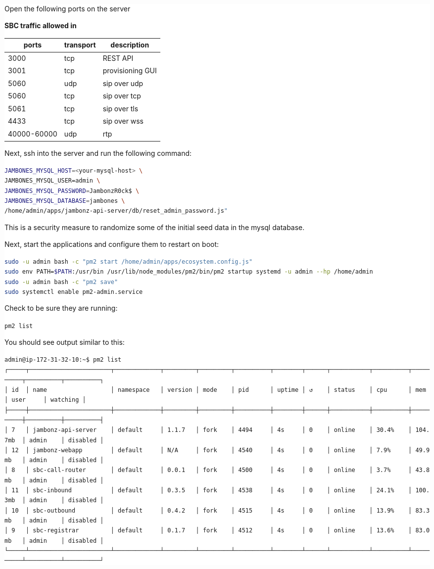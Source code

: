 Open the following ports on the server

**SBC traffic allowed in**

| ports  | transport | description | 
| ------------- |-------------| -- |
| 3000 |tcp| REST API|
| 3001 |tcp| provisioning GUI|
| 5060 |udp| sip over udp|
| 5060 |tcp| sip over tcp|
| 5061 |tcp| sip over tls|
| 4433 |tcp| sip over wss|
| 40000-60000| udp| rtp |

Next, ssh into the server and run the following command:

```bash
JAMBONES_MYSQL_HOST=<your-mysql-host> \
JAMBONES_MYSQL_USER=admin \
JAMBONES_MYSQL_PASSWORD=JambonzR0ck$ \
JAMBONES_MYSQL_DATABASE=jambones \
/home/admin/apps/jambonz-api-server/db/reset_admin_password.js"
```
This is a security measure to randomize some of the initial seed data in the mysql database.

Next, start the applications and configure them to restart on boot:

```bash
sudo -u admin bash -c "pm2 start /home/admin/apps/ecosystem.config.js"
sudo env PATH=$PATH:/usr/bin /usr/lib/node_modules/pm2/bin/pm2 startup systemd -u admin --hp /home/admin
sudo -u admin bash -c "pm2 save"
sudo systemctl enable pm2-admin.service
```

Check to be sure they are running:

```bash
pm2 list
```

You should see output similar to this:
```bash
admin@ip-172-31-32-10:~$ pm2 list
┌─────┬───────────────────────┬─────────────┬─────────┬─────────┬──────────┬────────┬──────┬───────────┬──────────┬──────────┬──────────┬──────────┐
│ id  │ name                  │ namespace   │ version │ mode    │ pid      │ uptime │ ↺    │ status    │ cpu      │ mem      │ user     │ watching │
├─────┼───────────────────────┼─────────────┼─────────┼─────────┼──────────┼────────┼──────┼───────────┼──────────┼──────────┼──────────┼──────────┤
│ 7   │ jambonz-api-server    │ default     │ 1.1.7   │ fork    │ 4494     │ 4s     │ 0    │ online    │ 30.4%    │ 104.7mb  │ admin    │ disabled │
│ 12  │ jambonz-webapp        │ default     │ N/A     │ fork    │ 4540     │ 4s     │ 0    │ online    │ 7.9%     │ 49.9mb   │ admin    │ disabled │
│ 8   │ sbc-call-router       │ default     │ 0.0.1   │ fork    │ 4500     │ 4s     │ 0    │ online    │ 3.7%     │ 43.8mb   │ admin    │ disabled │
│ 11  │ sbc-inbound           │ default     │ 0.3.5   │ fork    │ 4538     │ 4s     │ 0    │ online    │ 24.1%    │ 100.3mb  │ admin    │ disabled │
│ 10  │ sbc-outbound          │ default     │ 0.4.2   │ fork    │ 4515     │ 4s     │ 0    │ online    │ 13.9%    │ 83.3mb   │ admin    │ disabled │
│ 9   │ sbc-registrar         │ default     │ 0.1.7   │ fork    │ 4512     │ 4s     │ 0    │ online    │ 13.6%    │ 83.0mb   │ admin    │ disabled │
└─────┴───────────────────────┴─────────────┴─────────┴─────────┴──────────┴────────┴──────┴───────────┴──────────┴──────────┴──────────┴──────────┘
```